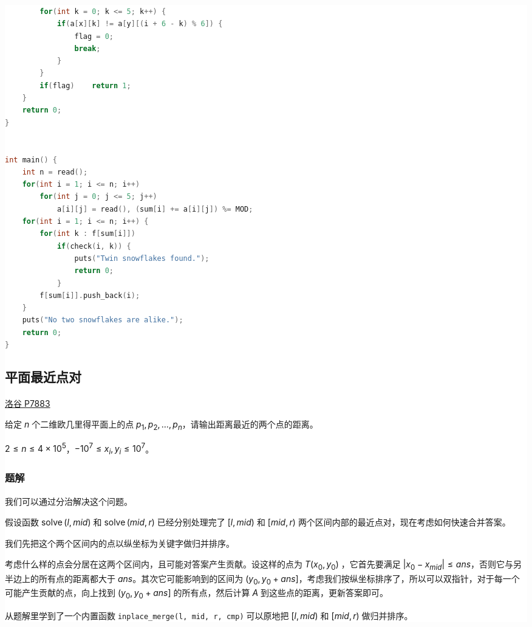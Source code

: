 ```cpp
		for(int k = 0; k <= 5; k++) {
			if(a[x][k] != a[y][(i + 6 - k) % 6]) {
				flag = 0;
				break;
			}
		}
		if(flag)	return 1;
	}
	return 0;
}


int main() {
	int n = read();
	for(int i = 1; i <= n; i++)
		for(int j = 0; j <= 5; j++)
			a[i][j] = read(), (sum[i] += a[i][j]) %= MOD;
	for(int i = 1; i <= n; i++) {
		for(int k : f[sum[i]])
			if(check(i, k)) {
				puts("Twin snowflakes found.");
				return 0;	
			}
		f[sum[i]].push_back(i);
	}
	puts("No two snowflakes are alike.");
	return 0;
}
```


## 平面最近点对

[洛谷 P7883](https://www.luogu.com.cn/problem/P7883)

给定 $n$ 个二维欧几里得平面上的点 $p_1, p_2, \dots, p_n$，请输出距离最近的两个点的距离。

$2 \leq n \leq 4 \times 10^5$，$-10^7 \leq x_i, y_i \leq 10^7$。

### 题解

我们可以通过分治解决这个问题。

假设函数 $\operatorname{solve}(l,mid)$ 和 $\operatorname{solve}(mid,r)$ 已经分别处理完了 $[l,mid)$ 和 $[mid, r)$ 两个区间内部的最近点对，现在考虑如何快速合并答案。

我们先把这个两个区间内的点以纵坐标为关键字做归并排序。

考虑什么样的点会分居在这两个区间内，且可能对答案产生贡献。设这样的点为 $T(x_0,y_0)$ ，它首先要满足 $\lvert x_0 - x_{mid}\rvert \le ans$，否则它与另半边上的所有点的距离都大于 $ans$。其次它可能影响到的区间为 $(y_0, y_0 + ans]$，考虑我们按纵坐标排序了，所以可以双指针，对于每一个可能产生贡献的点，向上找到 $(y_0, y_0 + ans]$ 的所有点，然后计算 $A$ 到这些点的距离，更新答案即可。

从题解里学到了一个内置函数 `inplace_merge(l, mid, r, cmp)` 可以原地把 $[l,mid)$ 和 $[mid, r)$ 做归并排序。
